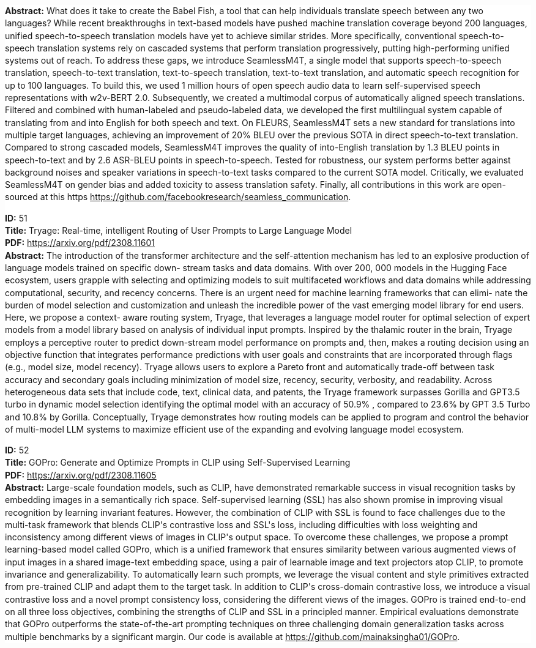 **Abstract:** What does it take to create the Babel Fish, a tool that can help individuals translate speech between any two languages? While recent breakthroughs in text-based models have pushed machine translation coverage beyond 200 languages, unified speech-to-speech translation models have yet to achieve similar strides. More specifically, conventional speech-to-speech translation systems rely on cascaded systems that perform translation progressively, putting high-performing unified systems out of reach. To address these gaps, we introduce SeamlessM4T, a single model that supports speech-to-speech translation, speech-to-text translation, text-to-speech translation, text-to-text translation, and automatic speech recognition for up to 100 languages. To build this, we used 1 million hours of open speech audio data to learn self-supervised speech representations with w2v-BERT 2.0. Subsequently, we created a multimodal corpus of automatically aligned speech translations. Filtered and combined with human-labeled and pseudo-labeled data, we developed the first multilingual system capable of translating from and into English for both speech and text. On FLEURS, SeamlessM4T sets a new standard for translations into multiple target languages, achieving an improvement of 20% BLEU over the previous SOTA in direct speech-to-text translation. Compared to strong cascaded models, SeamlessM4T improves the quality of into-English translation by 1.3 BLEU points in speech-to-text and by 2.6 ASR-BLEU points in speech-to-speech. Tested for robustness, our system performs better against background noises and speaker variations in speech-to-text tasks compared to the current SOTA model. Critically, we evaluated SeamlessM4T on gender bias and added toxicity to assess translation safety. Finally, all contributions in this work are open-sourced at this https https://github.com/facebookresearch/seamless_communication. 

**ID:** 51  
**Title:** Tryage: Real-time, intelligent Routing of User Prompts to Large Language  Model  
**PDF:** https://arxiv.org/pdf/2308.11601  
**Abstract:** The introduction of the transformer architecture and the self-attention mechanism has led to an explosive production of language models trained on specific down- stream tasks and data domains. With over 200, 000 models in the Hugging Face ecosystem, users grapple with selecting and optimizing models to suit multifaceted workflows and data domains while addressing computational, security, and recency concerns. There is an urgent need for machine learning frameworks that can elimi- nate the burden of model selection and customization and unleash the incredible power of the vast emerging model library for end users. Here, we propose a context- aware routing system, Tryage, that leverages a language model router for optimal selection of expert models from a model library based on analysis of individual input prompts. Inspired by the thalamic router in the brain, Tryage employs a perceptive router to predict down-stream model performance on prompts and, then, makes a routing decision using an objective function that integrates performance predictions with user goals and constraints that are incorporated through flags (e.g., model size, model recency). Tryage allows users to explore a Pareto front and automatically trade-off between task accuracy and secondary goals including minimization of model size, recency, security, verbosity, and readability. Across heterogeneous data sets that include code, text, clinical data, and patents, the Tryage framework surpasses Gorilla and GPT3.5 turbo in dynamic model selection identifying the optimal model with an accuracy of 50.9% , compared to 23.6% by GPT 3.5 Turbo and 10.8% by Gorilla. Conceptually, Tryage demonstrates how routing models can be applied to program and control the behavior of multi-model LLM systems to maximize efficient use of the expanding and evolving language model ecosystem. 

**ID:** 52  
**Title:** GOPro: Generate and Optimize Prompts in CLIP using Self-Supervised  Learning  
**PDF:** https://arxiv.org/pdf/2308.11605  
**Abstract:** Large-scale foundation models, such as CLIP, have demonstrated remarkable success in visual recognition tasks by embedding images in a semantically rich space. Self-supervised learning (SSL) has also shown promise in improving visual recognition by learning invariant features. However, the combination of CLIP with SSL is found to face challenges due to the multi-task framework that blends CLIP's contrastive loss and SSL's loss, including difficulties with loss weighting and inconsistency among different views of images in CLIP's output space. To overcome these challenges, we propose a prompt learning-based model called GOPro, which is a unified framework that ensures similarity between various augmented views of input images in a shared image-text embedding space, using a pair of learnable image and text projectors atop CLIP, to promote invariance and generalizability. To automatically learn such prompts, we leverage the visual content and style primitives extracted from pre-trained CLIP and adapt them to the target task. In addition to CLIP's cross-domain contrastive loss, we introduce a visual contrastive loss and a novel prompt consistency loss, considering the different views of the images. GOPro is trained end-to-end on all three loss objectives, combining the strengths of CLIP and SSL in a principled manner. Empirical evaluations demonstrate that GOPro outperforms the state-of-the-art prompting techniques on three challenging domain generalization tasks across multiple benchmarks by a significant margin. Our code is available at https://github.com/mainaksingha01/GOPro. 
